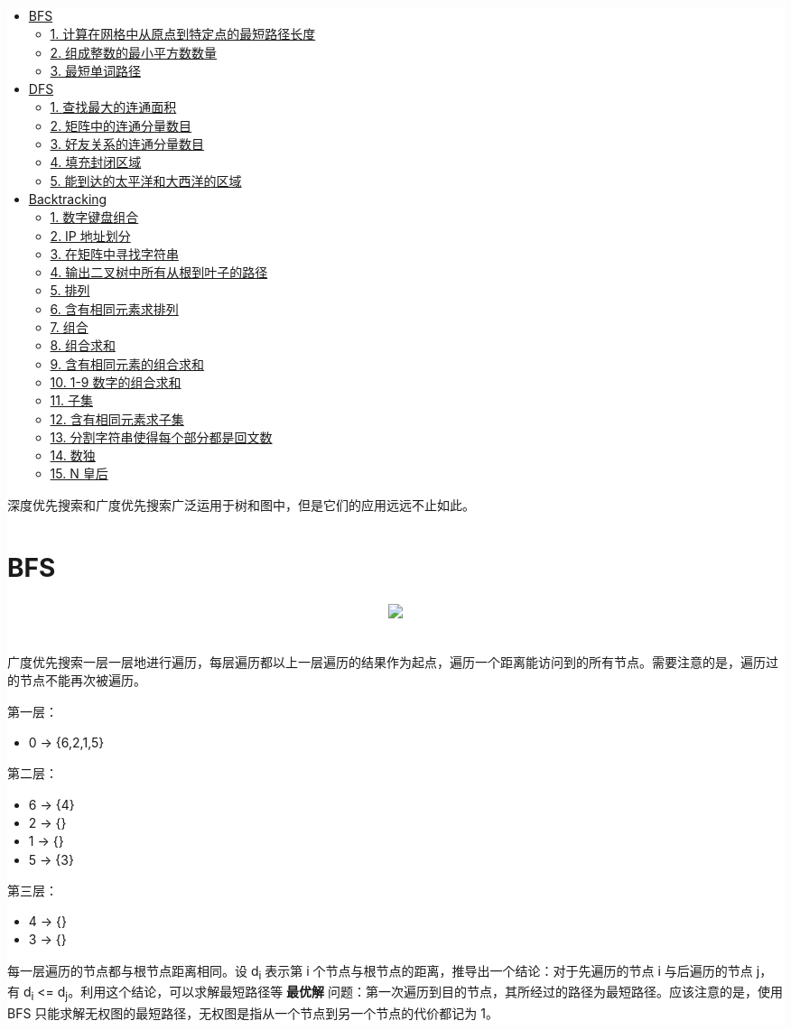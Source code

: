 
* [BFS](#bfs)
    * [1. 计算在网格中从原点到特定点的最短路径长度](#1-计算在网格中从原点到特定点的最短路径长度)
    * [2. 组成整数的最小平方数数量](#2-组成整数的最小平方数数量)
    * [3. 最短单词路径](#3-最短单词路径)
* [DFS](#dfs)
    * [1. 查找最大的连通面积](#1-查找最大的连通面积)
    * [2. 矩阵中的连通分量数目](#2-矩阵中的连通分量数目)
    * [3. 好友关系的连通分量数目](#3-好友关系的连通分量数目)
    * [4. 填充封闭区域](#4-填充封闭区域)
    * [5. 能到达的太平洋和大西洋的区域](#5-能到达的太平洋和大西洋的区域)
* [Backtracking](#backtracking)
    * [1. 数字键盘组合](#1-数字键盘组合)
    * [2. IP 地址划分](#2-ip-地址划分)
    * [3. 在矩阵中寻找字符串](#3-在矩阵中寻找字符串)
    * [4. 输出二叉树中所有从根到叶子的路径](#4-输出二叉树中所有从根到叶子的路径)
    * [5. 排列](#5-排列)
    * [6. 含有相同元素求排列](#6-含有相同元素求排列)
    * [7. 组合](#7-组合)
    * [8. 组合求和](#8-组合求和)
    * [9. 含有相同元素的组合求和](#9-含有相同元素的组合求和)
    * [10. 1-9 数字的组合求和](#10-1-9-数字的组合求和)
    * [11. 子集](#11-子集)
    * [12. 含有相同元素求子集](#12-含有相同元素求子集)
    * [13. 分割字符串使得每个部分都是回文数](#13-分割字符串使得每个部分都是回文数)
    * [14. 数独](#14-数独)
    * [15. N 皇后](#15-n-皇后)



深度优先搜索和广度优先搜索广泛运用于树和图中，但是它们的应用远远不止如此。

# BFS

<div align="center"> <img src="https://cs-notes-1256109796.cos.ap-guangzhou.myqcloud.com/95903878-725b-4ed9-bded-bc4aae0792a9.jpg"/> </div><br>

广度优先搜索一层一层地进行遍历，每层遍历都以上一层遍历的结果作为起点，遍历一个距离能访问到的所有节点。需要注意的是，遍历过的节点不能再次被遍历。

第一层：

- 0 -> {6,2,1,5}

第二层：

- 6 -> {4}
- 2 -> {}
- 1 -> {}
- 5 -> {3}

第三层：

- 4 -> {}
- 3 -> {}

每一层遍历的节点都与根节点距离相同。设 d<sub>i</sub> 表示第 i 个节点与根节点的距离，推导出一个结论：对于先遍历的节点 i 与后遍历的节点 j，有 d<sub>i</sub> <= d<sub>j</sub>。利用这个结论，可以求解最短路径等  **最优解**  问题：第一次遍历到目的节点，其所经过的路径为最短路径。应该注意的是，使用 BFS 只能求解无权图的最短路径，无权图是指从一个节点到另一个节点的代价都记为 1。
